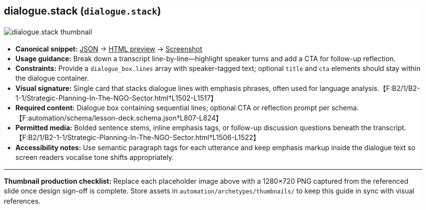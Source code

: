 ## dialogue.stack (`dialogue.stack`)
![dialogue.stack thumbnail](thumbnails/dialogue-stack.png "Replace with dialogue stack capture")
- **Canonical snippet:** [JSON](examples/dialogue.stack.json) → [HTML preview](html/dialogue.stack.html) → [Screenshot](thumbnails/dialogue-stack.png)
- **Usage guidance:** Break down a transcript line-by-line—highlight speaker turns and add a CTA for follow-up reflection.
- **Constraints:** Provide a `dialogue_box.lines` array with speaker-tagged text; optional `title` and `cta` elements should stay within the dialogue container.
- **Visual signature:** Single card that stacks dialogue lines with emphasis phrases, often used for language analysis.【F:B2/1/B2-1-1/Strategic-Planning-In-The-NGO-Sector.html†L1502-L1517】
- **Required content:** Dialogue box containing sequential lines; optional CTA or reflection prompt per schema.【F:automation/schema/lesson-deck.schema.json†L807-L824】
- **Permitted media:** Bolded sentence stems, inline emphasis tags, or follow-up discussion questions beneath the transcript.【F:B2/1/B2-1-1/Strategic-Planning-In-The-NGO-Sector.html†L1506-L1522】
- **Accessibility notes:** Use semantic paragraph tags for each utterance and keep emphasis markup inside the dialogue text so screen readers vocalise tone shifts appropriately.

---

**Thumbnail production checklist:** Replace each placeholder image above with a 1280×720 PNG captured from the referenced slide once design sign-off is complete. Store assets in `automation/archetypes/thumbnails/` to keep this guide in sync with visual references.
